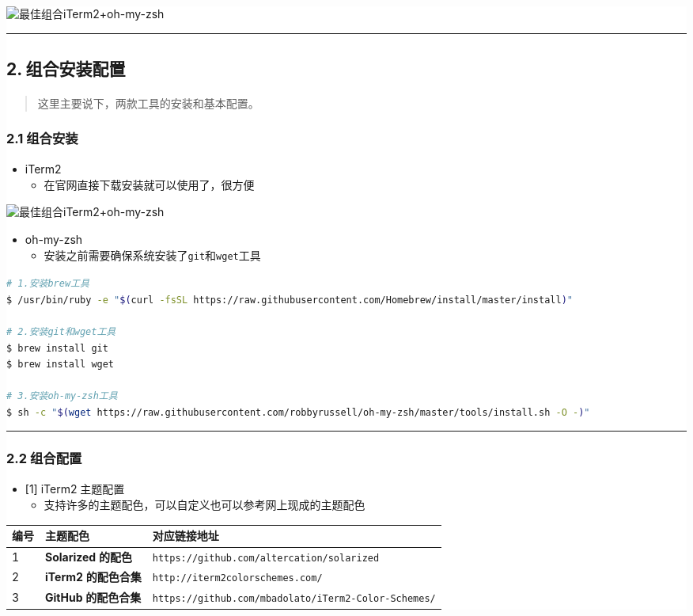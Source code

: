 

![最佳组合iTerm2+oh-my-zsh](https://xiaozhou.net/pics/iterm/zsh4.gif)



------

## 2. 组合安装配置

> 这里主要说下，两款工具的安装和基本配置。

### 2.1 组合安装

- iTerm2
  - 在官网直接下载安装就可以使用了，很方便



![最佳组合iTerm2+oh-my-zsh](https://www.escapelife.site/images/learn-iterm2-terminal-1.png)



- oh-my-zsh
  - 安装之前需要确保系统安装了`git`和`wget`工具



```bash
# 1.安装brew工具
$ /usr/bin/ruby -e "$(curl -fsSL https://raw.githubusercontent.com/Homebrew/install/master/install)"

# 2.安装git和wget工具
$ brew install git
$ brew install wget

# 3.安装oh-my-zsh工具
$ sh -c "$(wget https://raw.githubusercontent.com/robbyrussell/oh-my-zsh/master/tools/install.sh -O -)"
```

------

### 2.2 组合配置

- [1] iTerm2 主题配置
  - 支持许多的主题配色，可以自定义也可以参考网上现成的主题配色

| 编号 | 主题配色              | 对应链接地址                                         |
| :--- | :-------------------- | :--------------------------------------------------- |
| 1    | **Solarized 的配色**  | `https://github.com/altercation/solarized`           |
| 2    | **iTerm2 的配色合集** | `http://iterm2colorschemes.com/`                     |
| 3    | **GitHub 的配色合集** | `https://github.com/mbadolato/iTerm2-Color-Schemes/` |

